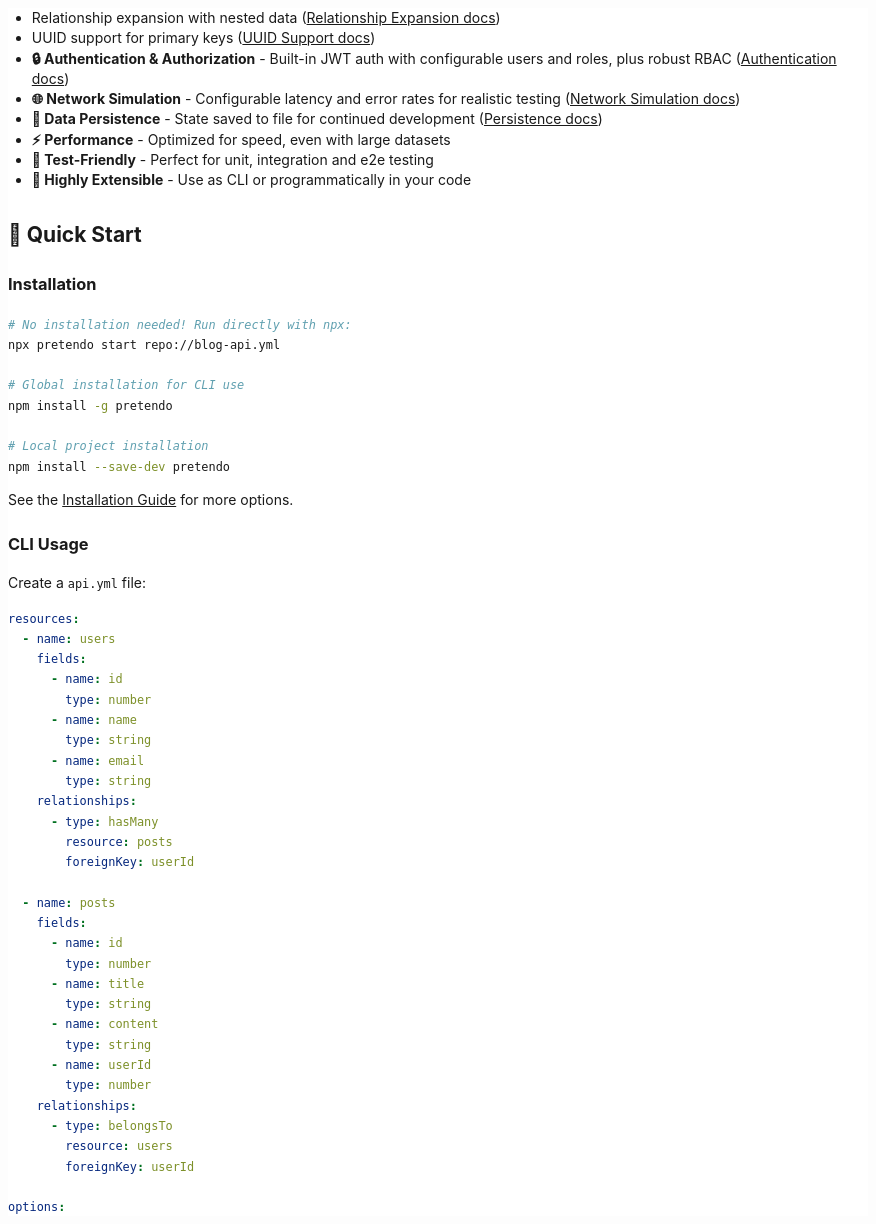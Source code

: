   - Relationship expansion with nested data ([Relationship Expansion docs](./docs/relationship-expansion.md))
  - UUID support for primary keys ([UUID Support docs](./docs/uuid-example.md))
- **🔒 Authentication & Authorization** - Built-in JWT auth with configurable users and roles, plus robust RBAC ([Authentication docs](./docs/authentication.md))
- **🌐 Network Simulation** - Configurable latency and error rates for realistic testing ([Network Simulation docs](./docs/network-simulation.md))
- **💾 Data Persistence** - State saved to file for continued development ([Persistence docs](./docs/persistence.md))
- **⚡ Performance** - Optimized for speed, even with large datasets
- **🧪 Test-Friendly** - Perfect for unit, integration and e2e testing
- **🔧 Highly Extensible** - Use as CLI or programmatically in your code

## 🚀 Quick Start

### Installation

```bash
# No installation needed! Run directly with npx:
npx pretendo start repo://blog-api.yml

# Global installation for CLI use
npm install -g pretendo

# Local project installation
npm install --save-dev pretendo
```

See the [Installation Guide](./docs/installation.md) for more options.

### CLI Usage

Create a `api.yml` file:

```yaml
resources:
  - name: users
    fields:
      - name: id
        type: number
      - name: name
        type: string
      - name: email
        type: string
    relationships:
      - type: hasMany
        resource: posts
        foreignKey: userId

  - name: posts
    fields:
      - name: id
        type: number
      - name: title
        type: string
      - name: content
        type: string
      - name: userId
        type: number
    relationships:
      - type: belongsTo
        resource: users
        foreignKey: userId

options:
```